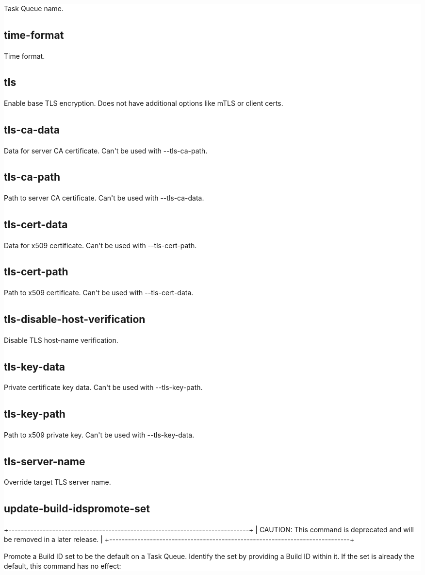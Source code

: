 Task Queue name.

## time-format

Time format.

## tls

Enable base TLS encryption. Does not have additional options like mTLS or client certs.

## tls-ca-data

Data for server CA certificate. Can't be used with --tls-ca-path.

## tls-ca-path

Path to server CA certificate. Can't be used with --tls-ca-data.

## tls-cert-data

Data for x509 certificate. Can't be used with --tls-cert-path.

## tls-cert-path

Path to x509 certificate. Can't be used with --tls-cert-data.

## tls-disable-host-verification

Disable TLS host-name verification.

## tls-key-data

Private certificate key data. Can't be used with --tls-key-path.

## tls-key-path

Path to x509 private key. Can't be used with --tls-key-data.

## tls-server-name

Override target TLS server name.

## update-build-idspromote-set

+-----------------------------------------------------------------------------+
| CAUTION: This command is deprecated and will be removed in a later release. |
+-----------------------------------------------------------------------------+

Promote a Build ID set to be the default on a Task Queue. Identify the set by
providing a Build ID within it. If the set is already the default, this
command has no effect:
